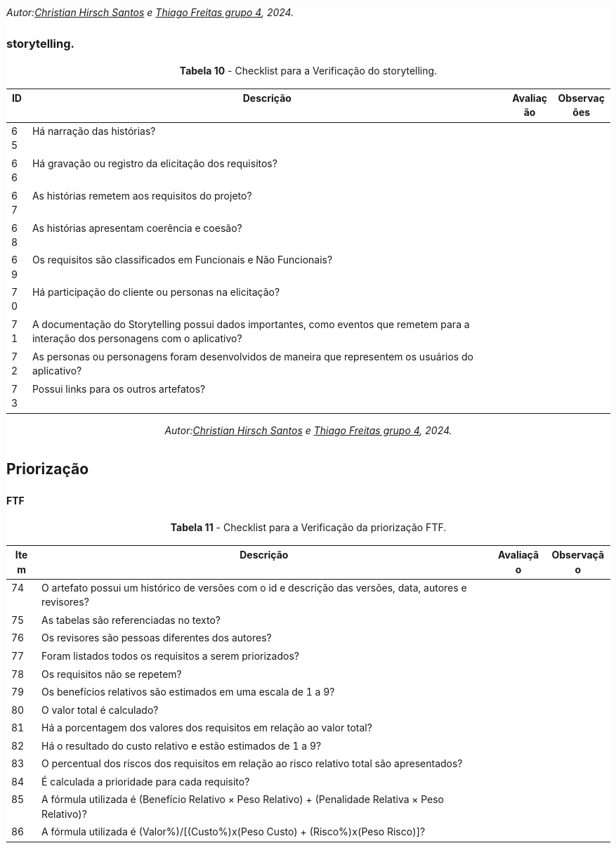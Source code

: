 _Autor:[Christian Hirsch Santos](https://github.com/crstyhs) e [Thiago Freitas grupo 4](https://github.com/thiagorfreitas), 2024._

</center>

### storytelling.

<center>

**Tabela 10** - Checklist para a Verificação do storytelling.

| ID  | Descrição                                                                                         | Avaliação | Observações |
| --- | ------------------------------------------------------------------------------------------------- | --------- | ----------- |
| 65 |     Há narração das histórias?                                                                       |           |          |            |
| 66 |     Há gravação ou registro da elicitação dos requisitos?                                         |           |          |            |
| 67 |     As histórias remetem aos requisitos do projeto?                                          |           |          |            |
| 68 |      As histórias apresentam coerência e coesão?                                        |           |          |            |
| 69 |      Os requisitos são classificados em Funcionais e Não Funcionais?                                          |           |          |            |
| 70 |      Há participação do cliente ou personas na elicitação?                                        |           |          |            |
| 71 |      A documentação do Storytelling possui dados importantes, como eventos que remetem para a interação dos personagens com o aplicativo?                                          |           |          |            |
| 72 |      As personas ou personagens foram desenvolvidos de maneira que representem os usuários do aplicativo?                                        |           |          |            |
| 73 |    Possui links para os outros artefatos?                                         |           |          |            |


_Autor:[Christian Hirsch Santos](https://github.com/crstyhs) e [Thiago Freitas grupo 4](https://github.com/thiagorfreitas), 2024._

</center>


## Priorização

#### FTF
<center>
  
**Tabela 11** - Checklist para a Verificação da priorização FTF.

| Item   | Descrição                                                                                                                         | Avaliação  | Observação |
| ----- | --------------------------------------------------------------------------------------------------------------------------------- | --------- | ---------- |
| 74 |    O artefato possui um histórico de versões com o id e descrição das versões, data, autores e revisores? |                                |
| 75 |As tabelas são referenciadas no texto?|           |          |            |
| 76 |Os revisores são pessoas diferentes dos autores?|          |            |
| 77 |Foram listados todos os requisitos a serem priorizados?|          |            |
| 78 |Os requisitos não se repetem? |          |            |
| 79 |Os benefícios relativos são estimados em uma escala de 1 a 9? |          |            |
| 80 |O valor total é calculado? |          |            |
| 81 |	Há a porcentagem dos valores dos requisitos em relação ao valor total? |          |            |
| 82 |	Há o resultado do custo relativo e estão estimados de 1 a 9?|          |            |
| 83 |	O percentual dos riscos dos requisitos em relação ao risco relativo total são apresentados?|          |            |
| 84 |	É calculada a prioridade para cada requisito?|          |            |
| 85 |	A fórmula utilizada é (Benefício Relativo × Peso Relativo) + (Penalidade Relativa × Peso Relativo)?|          |            |
| 86 |A fórmula utilizada é (Valor%)/[(Custo%)x(Peso Custo) + (Risco%)x(Peso Risco)]?|          |            |